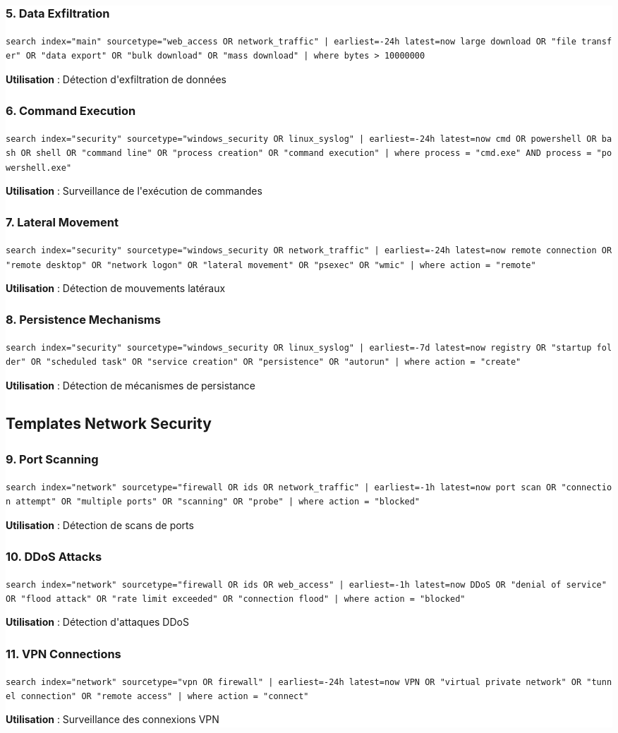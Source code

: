 ### 5. Data Exfiltration
```spl
search index="main" sourcetype="web_access OR network_traffic" | earliest=-24h latest=now large download OR "file transfer" OR "data export" OR "bulk download" OR "mass download" | where bytes > 10000000
```
**Utilisation** : Détection d'exfiltration de données

### 6. Command Execution
```spl
search index="security" sourcetype="windows_security OR linux_syslog" | earliest=-24h latest=now cmd OR powershell OR bash OR shell OR "command line" OR "process creation" OR "command execution" | where process = "cmd.exe" AND process = "powershell.exe"
```
**Utilisation** : Surveillance de l'exécution de commandes

### 7. Lateral Movement
```spl
search index="security" sourcetype="windows_security OR network_traffic" | earliest=-24h latest=now remote connection OR "remote desktop" OR "network logon" OR "lateral movement" OR "psexec" OR "wmic" | where action = "remote"
```
**Utilisation** : Détection de mouvements latéraux

### 8. Persistence Mechanisms
```spl
search index="security" sourcetype="windows_security OR linux_syslog" | earliest=-7d latest=now registry OR "startup folder" OR "scheduled task" OR "service creation" OR "persistence" OR "autorun" | where action = "create"
```
**Utilisation** : Détection de mécanismes de persistance

## Templates Network Security

### 9. Port Scanning
```spl
search index="network" sourcetype="firewall OR ids OR network_traffic" | earliest=-1h latest=now port scan OR "connection attempt" OR "multiple ports" OR "scanning" OR "probe" | where action = "blocked"
```
**Utilisation** : Détection de scans de ports

### 10. DDoS Attacks
```spl
search index="network" sourcetype="firewall OR ids OR web_access" | earliest=-1h latest=now DDoS OR "denial of service" OR "flood attack" OR "rate limit exceeded" OR "connection flood" | where action = "blocked"
```
**Utilisation** : Détection d'attaques DDoS

### 11. VPN Connections
```spl
search index="network" sourcetype="vpn OR firewall" | earliest=-24h latest=now VPN OR "virtual private network" OR "tunnel connection" OR "remote access" | where action = "connect"
```
**Utilisation** : Surveillance des connexions VPN
